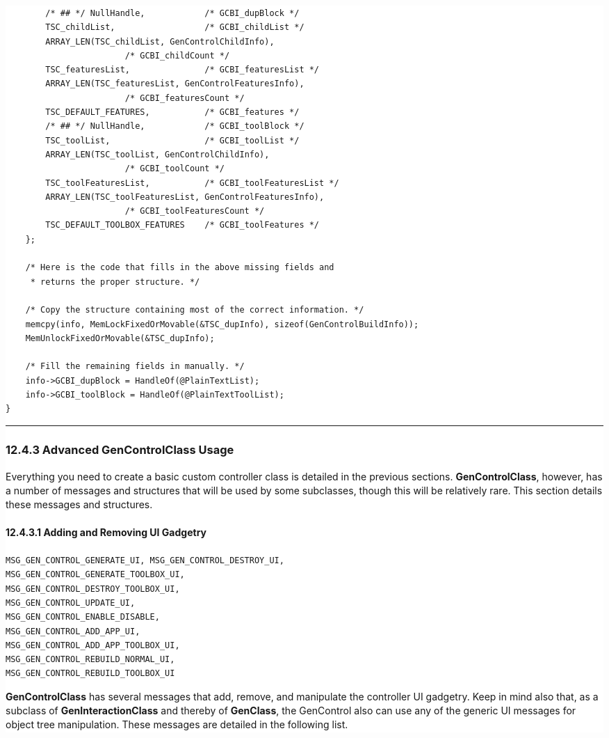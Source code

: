             /* ## */ NullHandle,            /* GCBI_dupBlock */
            TSC_childList,                  /* GCBI_childList */
            ARRAY_LEN(TSC_childList, GenControlChildInfo),
                            /* GCBI_childCount */
            TSC_featuresList,               /* GCBI_featuresList */
            ARRAY_LEN(TSC_featuresList, GenControlFeaturesInfo),
                            /* GCBI_featuresCount */
            TSC_DEFAULT_FEATURES,           /* GCBI_features */
            /* ## */ NullHandle,            /* GCBI_toolBlock */
            TSC_toolList,                   /* GCBI_toolList */
            ARRAY_LEN(TSC_toolList, GenControlChildInfo),
                            /* GCBI_toolCount */
            TSC_toolFeaturesList,           /* GCBI_toolFeaturesList */
            ARRAY_LEN(TSC_toolFeaturesList, GenControlFeaturesInfo),
                            /* GCBI_toolFeaturesCount */
            TSC_DEFAULT_TOOLBOX_FEATURES    /* GCBI_toolFeatures */
        };

        /* Here is the code that fills in the above missing fields and
         * returns the proper structure. */

        /* Copy the structure containing most of the correct information. */
        memcpy(info, MemLockFixedOrMovable(&TSC_dupInfo), sizeof(GenControlBuildInfo));
        MemUnlockFixedOrMovable(&TSC_dupInfo);

        /* Fill the remaining fields in manually. */
        info->GCBI_dupBlock = HandleOf(@PlainTextList);
        info->GCBI_toolBlock = HandleOf(@PlainTextToolList); 
    }

----------
### 12.4.3 Advanced GenControlClass Usage
Everything you need to create a basic custom controller class is detailed in 
the previous sections. **GenControlClass**, however, has a number of 
messages and structures that will be used by some subclasses, though this 
will be relatively rare. This section details these messages and structures.

#### 12.4.3.1 Adding and Removing UI Gadgetry
    MSG_GEN_CONTROL_GENERATE_UI, MSG_GEN_CONTROL_DESTROY_UI, 
    MSG_GEN_CONTROL_GENERATE_TOOLBOX_UI, 
    MSG_GEN_CONTROL_DESTROY_TOOLBOX_UI, 
    MSG_GEN_CONTROL_UPDATE_UI, 
    MSG_GEN_CONTROL_ENABLE_DISABLE, 
    MSG_GEN_CONTROL_ADD_APP_UI, 
    MSG_GEN_CONTROL_ADD_APP_TOOLBOX_UI, 
    MSG_GEN_CONTROL_REBUILD_NORMAL_UI, 
    MSG_GEN_CONTROL_REBUILD_TOOLBOX_UI

**GenControlClass** has several messages that add, remove, and manipulate 
the controller UI gadgetry. Keep in mind also that, as a subclass of 
**GenInteractionClass** and thereby of **GenClass**, the GenControl also can 
use any of the generic UI messages for object tree manipulation. These 
messages are detailed in the following list.

